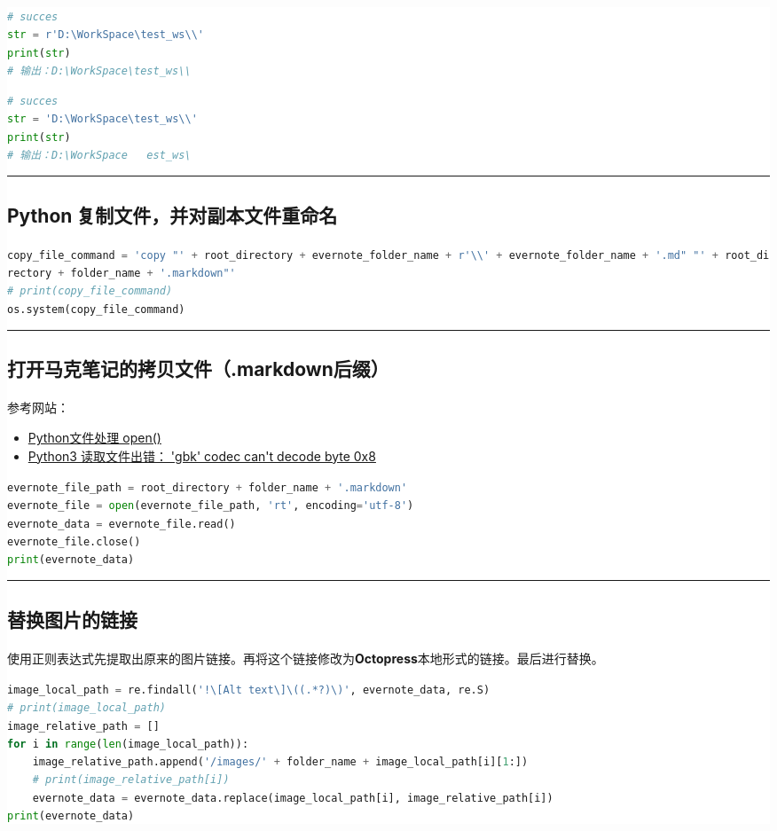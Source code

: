 
```python
# succes
str = r'D:\WorkSpace\test_ws\\'
print(str)
# 输出：D:\WorkSpace\test_ws\\
```

```python
# succes
str = 'D:\WorkSpace\test_ws\\'
print(str)
# 输出：D:\WorkSpace	est_ws\
```


----------

## Python 复制文件，并对副本文件重命名


```python
copy_file_command = 'copy "' + root_directory + evernote_folder_name + r'\\' + evernote_folder_name + '.md" "' + root_directory + folder_name + '.markdown"'
# print(copy_file_command)
os.system(copy_file_command)
```


----------

## 打开马克笔记的拷贝文件（.markdown后缀）

参考网站：

* [Python文件处理 open()](https://blog.linuxeye.com/365.html)
* [Python3 读取文件出错： 'gbk' codec can't decode byte 0x8](https://my.oschina.net/kenblog/blog/599737)



```python
evernote_file_path = root_directory + folder_name + '.markdown'
evernote_file = open(evernote_file_path, 'rt', encoding='utf-8')
evernote_data = evernote_file.read()
evernote_file.close()
print(evernote_data)
```

----------

## 替换图片的链接

使用正则表达式先提取出原来的图片链接。再将这个链接修改为**Octopress**本地形式的链接。最后进行替换。

```python
image_local_path = re.findall('!\[Alt text\]\((.*?)\)', evernote_data, re.S)
# print(image_local_path)
image_relative_path = []
for i in range(len(image_local_path)):
    image_relative_path.append('/images/' + folder_name + image_local_path[i][1:])
    # print(image_relative_path[i])
    evernote_data = evernote_data.replace(image_local_path[i], image_relative_path[i])
print(evernote_data)
```
